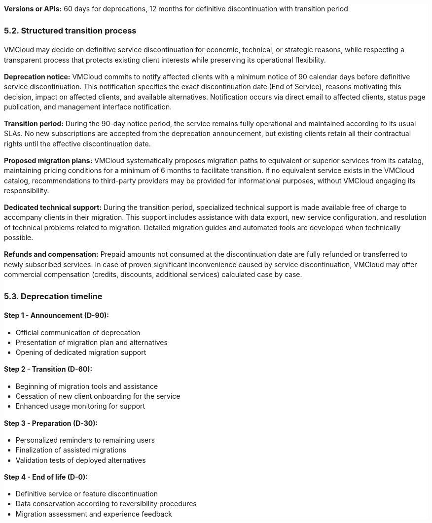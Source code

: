 **Versions or APIs:** 60 days for deprecations, 12 months for definitive discontinuation with transition period

### 5.2. Structured transition process

VMCloud may decide on definitive service discontinuation for economic, technical, or strategic reasons, while respecting a transparent process that protects existing client interests while preserving its operational flexibility.

**Deprecation notice:** VMCloud commits to notify affected clients with a minimum notice of 90 calendar days before definitive service discontinuation. This notification specifies the exact discontinuation date (End of Service), reasons motivating this decision, impact on affected clients, and available alternatives. Notification occurs via direct email to affected clients, status page publication, and management interface notification.

**Transition period:** During the 90-day notice period, the service remains fully operational and maintained according to its usual SLAs. No new subscriptions are accepted from the deprecation announcement, but existing clients retain all their contractual rights until the effective discontinuation date.

**Proposed migration plans:** VMCloud systematically proposes migration paths to equivalent or superior services from its catalog, maintaining pricing conditions for a minimum of 6 months to facilitate transition. If no equivalent service exists in the VMCloud catalog, recommendations to third-party providers may be provided for informational purposes, without VMCloud engaging its responsibility.

**Dedicated technical support:** During the transition period, specialized technical support is made available free of charge to accompany clients in their migration. This support includes assistance with data export, new service configuration, and resolution of technical problems related to migration. Detailed migration guides and automated tools are developed when technically possible.

**Refunds and compensation:** Prepaid amounts not consumed at the discontinuation date are fully refunded or transferred to newly subscribed services. In case of proven significant inconvenience caused by service discontinuation, VMCloud may offer commercial compensation (credits, discounts, additional services) calculated case by case.

### 5.3. Deprecation timeline

**Step 1 - Announcement (D-90):**
- Official communication of deprecation
- Presentation of migration plan and alternatives
- Opening of dedicated migration support

**Step 2 - Transition (D-60):**
- Beginning of migration tools and assistance
- Cessation of new client onboarding for the service
- Enhanced usage monitoring for support

**Step 3 - Preparation (D-30):**
- Personalized reminders to remaining users
- Finalization of assisted migrations
- Validation tests of deployed alternatives

**Step 4 - End of life (D-0):**
- Definitive service or feature discontinuation
- Data conservation according to reversibility procedures
- Migration assessment and experience feedback
